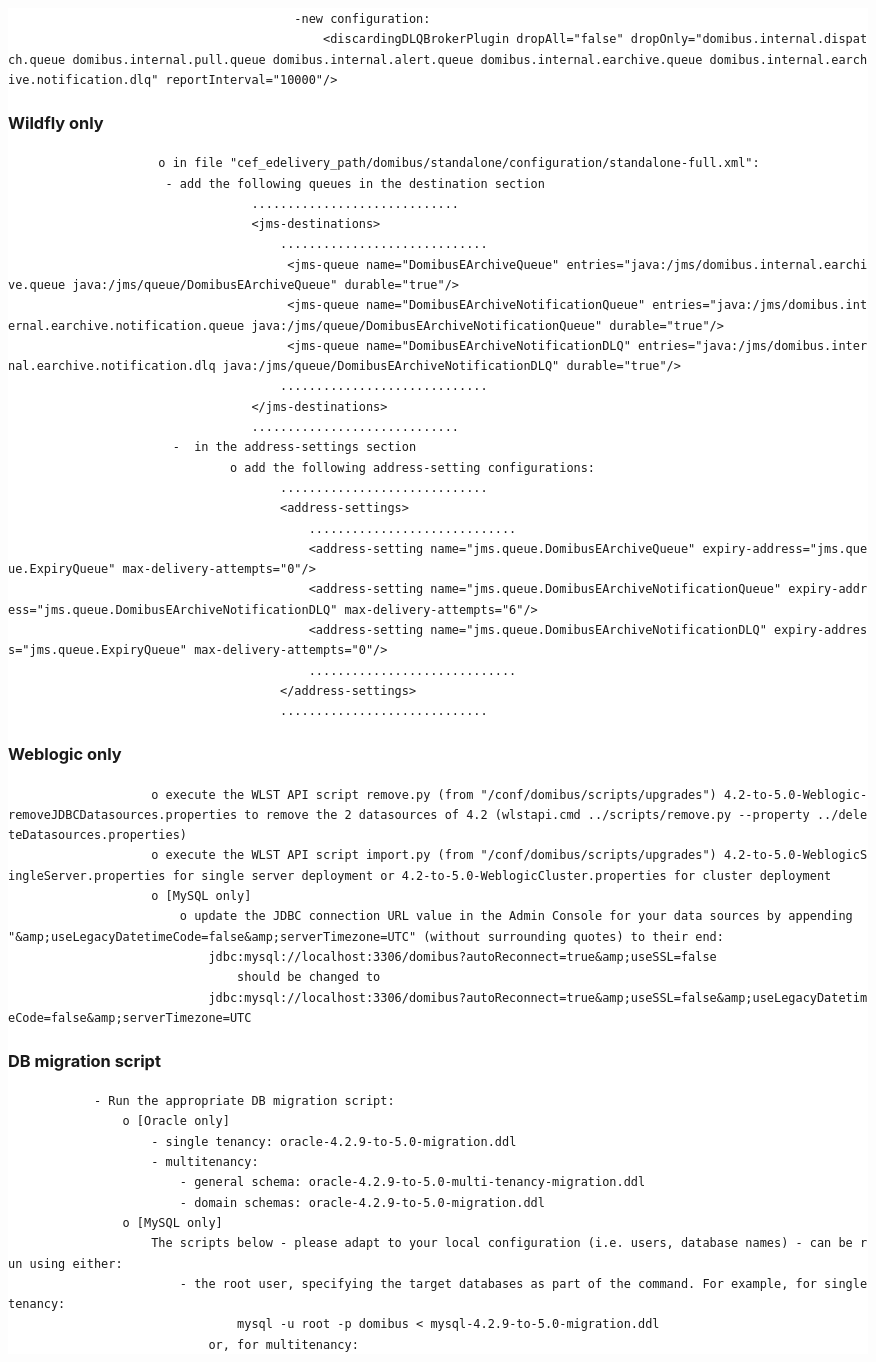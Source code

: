                                             -new configuration:
                                                <discardingDLQBrokerPlugin dropAll="false" dropOnly="domibus.internal.dispatch.queue domibus.internal.pull.queue domibus.internal.alert.queue domibus.internal.earchive.queue domibus.internal.earchive.notification.dlq" reportInterval="10000"/>
  ### Wildfly only
                         o in file "cef_edelivery_path/domibus/standalone/configuration/standalone-full.xml":
                          - add the following queues in the destination section
                                      .............................
                                      <jms-destinations>
                                          .............................
                                           <jms-queue name="DomibusEArchiveQueue" entries="java:/jms/domibus.internal.earchive.queue java:/jms/queue/DomibusEArchiveQueue" durable="true"/>
                                           <jms-queue name="DomibusEArchiveNotificationQueue" entries="java:/jms/domibus.internal.earchive.notification.queue java:/jms/queue/DomibusEArchiveNotificationQueue" durable="true"/>
                                           <jms-queue name="DomibusEArchiveNotificationDLQ" entries="java:/jms/domibus.internal.earchive.notification.dlq java:/jms/queue/DomibusEArchiveNotificationDLQ" durable="true"/>
                                          .............................
                                      </jms-destinations>
                                      .............................
                           -  in the address-settings section
                                   o add the following address-setting configurations:
                                          .............................
                                          <address-settings>
                                              .............................
                                              <address-setting name="jms.queue.DomibusEArchiveQueue" expiry-address="jms.queue.ExpiryQueue" max-delivery-attempts="0"/>
                                              <address-setting name="jms.queue.DomibusEArchiveNotificationQueue" expiry-address="jms.queue.DomibusEArchiveNotificationDLQ" max-delivery-attempts="6"/>
                                              <address-setting name="jms.queue.DomibusEArchiveNotificationDLQ" expiry-address="jms.queue.ExpiryQueue" max-delivery-attempts="0"/>
                                              .............................
                                          </address-settings>
                                          .............................
  ### Weblogic only
                        o execute the WLST API script remove.py (from "/conf/domibus/scripts/upgrades") 4.2-to-5.0-Weblogic-removeJDBCDatasources.properties to remove the 2 datasources of 4.2 (wlstapi.cmd ../scripts/remove.py --property ../deleteDatasources.properties)
                        o execute the WLST API script import.py (from "/conf/domibus/scripts/upgrades") 4.2-to-5.0-WeblogicSingleServer.properties for single server deployment or 4.2-to-5.0-WeblogicCluster.properties for cluster deployment
                        o [MySQL only]
                            o update the JDBC connection URL value in the Admin Console for your data sources by appending "&amp;useLegacyDatetimeCode=false&amp;serverTimezone=UTC" (without surrounding quotes) to their end:
                                jdbc:mysql://localhost:3306/domibus?autoReconnect=true&amp;useSSL=false
                                    should be changed to
                                jdbc:mysql://localhost:3306/domibus?autoReconnect=true&amp;useSSL=false&amp;useLegacyDatetimeCode=false&amp;serverTimezone=UTC
  ### DB migration script
                - Run the appropriate DB migration script:
                    o [Oracle only]
                        - single tenancy: oracle-4.2.9-to-5.0-migration.ddl
                        - multitenancy:
                            - general schema: oracle-4.2.9-to-5.0-multi-tenancy-migration.ddl
                            - domain schemas: oracle-4.2.9-to-5.0-migration.ddl
                    o [MySQL only]
                        The scripts below - please adapt to your local configuration (i.e. users, database names) - can be run using either:
                            - the root user, specifying the target databases as part of the command. For example, for single tenancy:
                                    mysql -u root -p domibus < mysql-4.2.9-to-5.0-migration.ddl
                                or, for multitenancy: